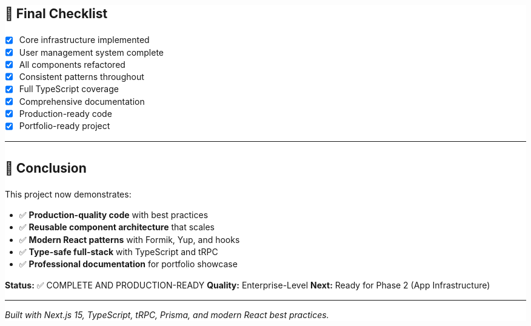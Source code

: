 
## 🎯 Final Checklist

- [x] Core infrastructure implemented
- [x] User management system complete
- [x] All components refactored
- [x] Consistent patterns throughout
- [x] Full TypeScript coverage
- [x] Comprehensive documentation
- [x] Production-ready code
- [x] Portfolio-ready project

---

## 🌟 Conclusion

This project now demonstrates:
- ✅ **Production-quality code** with best practices
- ✅ **Reusable component architecture** that scales
- ✅ **Modern React patterns** with Formik, Yup, and hooks
- ✅ **Type-safe full-stack** with TypeScript and tRPC
- ✅ **Professional documentation** for portfolio showcase

**Status:** ✅ COMPLETE AND PRODUCTION-READY
**Quality:** Enterprise-Level
**Next:** Ready for Phase 2 (App Infrastructure)

---

*Built with Next.js 15, TypeScript, tRPC, Prisma, and modern React best practices.*
